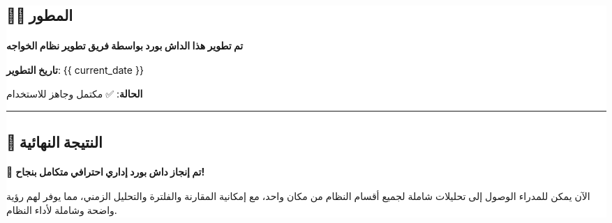 
## 👨‍💻 المطور

**تم تطوير هذا الداش بورد بواسطة فريق تطوير نظام الخواجه**

**تاريخ التطوير**: {{ current_date }}

**الحالة**: ✅ مكتمل وجاهز للاستخدام

---

## 🎯 النتيجة النهائية

🎉 **تم إنجاز داش بورد إداري احترافي متكامل بنجاح!**

الآن يمكن للمدراء الوصول إلى تحليلات شاملة لجميع أقسام النظام من مكان واحد، مع إمكانية المقارنة والفلترة والتحليل الزمني، مما يوفر لهم رؤية واضحة وشاملة لأداء النظام. 